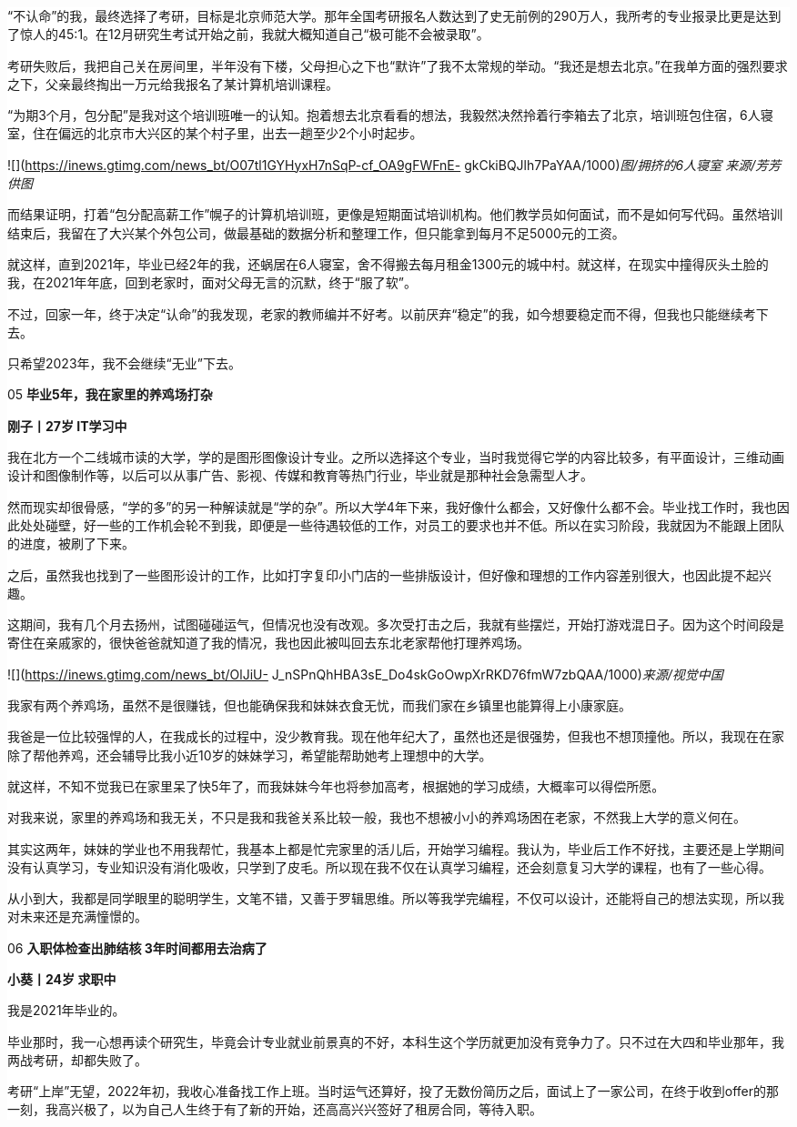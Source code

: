 “不认命”的我，最终选择了考研，目标是北京师范大学。那年全国考研报名人数达到了史无前例的290万人，我所考的专业报录比更是达到了惊人的45:1。在12月研究生考试开始之前，我就大概知道自己“极可能不会被录取”。

考研失败后，我把自己关在房间里，半年没有下楼，父母担心之下也“默许”了我不太常规的举动。“我还是想去北京。”在我单方面的强烈要求之下，父亲最终掏出一万元给我报名了某计算机培训课程。

“为期3个月，包分配”是我对这个培训班唯一的认知。抱着想去北京看看的想法，我毅然决然拎着行李箱去了北京，培训班包住宿，6人寝室，住在偏远的北京市大兴区的某个村子里，出去一趟至少2个小时起步。

![](https://inews.gtimg.com/news_bt/O07tl1GYHyxH7nSqP-cf_OA9gFWFnE-
gkCkiBQJlh7PaYAA/1000)_图/拥挤的6人寝室 来源/芳芳供图_

而结果证明，打着“包分配高薪工作”幌子的计算机培训班，更像是短期面试培训机构。他们教学员如何面试，而不是如何写代码。虽然培训结束后，我留在了大兴某个外包公司，做最基础的数据分析和整理工作，但只能拿到每月不足5000元的工资。

就这样，直到2021年，毕业已经2年的我，还蜗居在6人寝室，舍不得搬去每月租金1300元的城中村。就这样，在现实中撞得灰头土脸的我，在2021年年底，回到老家时，面对父母无言的沉默，终于“服了软”。

不过，回家一年，终于决定“认命”的我发现，老家的教师编并不好考。以前厌弃“稳定”的我，如今想要稳定而不得，但我也只能继续考下去。

只希望2023年，我不会继续“无业”下去。

05 **毕业5年，我在家里的养鸡场打杂**

**刚子丨27岁 IT学习中**

我在北方一个二线城市读的大学，学的是图形图像设计专业。之所以选择这个专业，当时我觉得它学的内容比较多，有平面设计，三维动画设计和图像制作等，以后可以从事广告、影视、传媒和教育等热门行业，毕业就是那种社会急需型人才。

然而现实却很骨感，“学的多”的另一种解读就是“学的杂”。所以大学4年下来，我好像什么都会，又好像什么都不会。毕业找工作时，我也因此处处碰壁，好一些的工作机会轮不到我，即便是一些待遇较低的工作，对员工的要求也并不低。所以在实习阶段，我就因为不能跟上团队的进度，被刷了下来。

之后，虽然我也找到了一些图形设计的工作，比如打字复印小门店的一些排版设计，但好像和理想的工作内容差别很大，也因此提不起兴趣。

这期间，我有几个月去扬州，试图碰碰运气，但情况也没有改观。多次受打击之后，我就有些摆烂，开始打游戏混日子。因为这个时间段是寄住在亲戚家的，很快爸爸就知道了我的情况，我也因此被叫回去东北老家帮他打理养鸡场。

![](https://inews.gtimg.com/news_bt/OlJiU-
J_nSPnQhHBA3sE_Do4skGoOwpXrRKD76fmW7zbQAA/1000)_来源/视觉中国_

我家有两个养鸡场，虽然不是很赚钱，但也能确保我和妹妹衣食无忧，而我们家在乡镇里也能算得上小康家庭。

我爸是一位比较强悍的人，在我成长的过程中，没少教育我。现在他年纪大了，虽然也还是很强势，但我也不想顶撞他。所以，我现在在家除了帮他养鸡，还会辅导比我小近10岁的妹妹学习，希望能帮助她考上理想中的大学。

就这样，不知不觉我已在家里呆了快5年了，而我妹妹今年也将参加高考，根据她的学习成绩，大概率可以得偿所愿。

对我来说，家里的养鸡场和我无关，不只是我和我爸关系比较一般，我也不想被小小的养鸡场困在老家，不然我上大学的意义何在。

其实这两年，妹妹的学业也不用我帮忙，我基本上都是忙完家里的活儿后，开始学习编程。我认为，毕业后工作不好找，主要还是上学期间没有认真学习，专业知识没有消化吸收，只学到了皮毛。所以现在我不仅在认真学习编程，还会刻意复习大学的课程，也有了一些心得。

从小到大，我都是同学眼里的聪明学生，文笔不错，又善于罗辑思维。所以等我学完编程，不仅可以设计，还能将自己的想法实现，所以我对未来还是充满憧憬的。

06 **入职体检查出肺结核 3年时间都用去治病了**

**小葵丨24岁 求职中**

我是2021年毕业的。

毕业那时，我一心想再读个研究生，毕竟会计专业就业前景真的不好，本科生这个学历就更加没有竞争力了。只不过在大四和毕业那年，我两战考研，却都失败了。

考研“上岸”无望，2022年初，我收心准备找工作上班。当时运气还算好，投了无数份简历之后，面试上了一家公司，在终于收到offer的那一刻，我高兴极了，以为自己人生终于有了新的开始，还高高兴兴签好了租房合同，等待入职。
